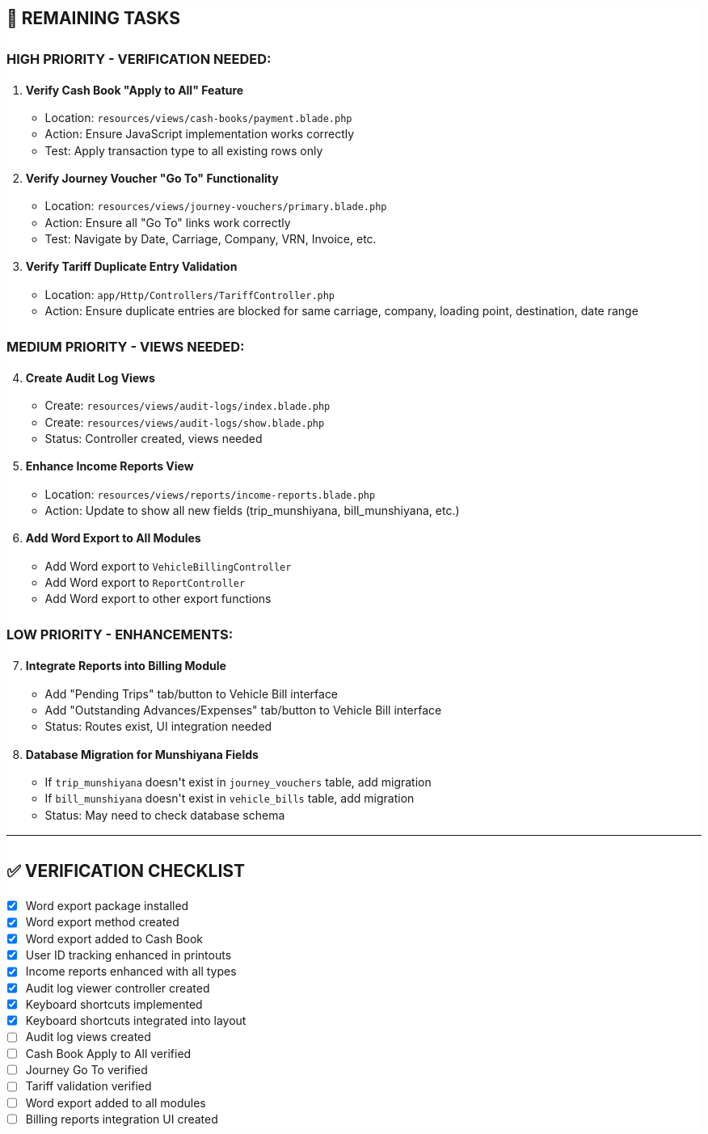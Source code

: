 
## 🎯 **REMAINING TASKS**

### **HIGH PRIORITY - VERIFICATION NEEDED:**

1. **Verify Cash Book "Apply to All" Feature**
   - Location: `resources/views/cash-books/payment.blade.php`
   - Action: Ensure JavaScript implementation works correctly
   - Test: Apply transaction type to all existing rows only

2. **Verify Journey Voucher "Go To" Functionality**
   - Location: `resources/views/journey-vouchers/primary.blade.php`
   - Action: Ensure all "Go To" links work correctly
   - Test: Navigate by Date, Carriage, Company, VRN, Invoice, etc.

3. **Verify Tariff Duplicate Entry Validation**
   - Location: `app/Http/Controllers/TariffController.php`
   - Action: Ensure duplicate entries are blocked for same carriage, company, loading point, destination, date range

### **MEDIUM PRIORITY - VIEWS NEEDED:**

4. **Create Audit Log Views**
   - Create: `resources/views/audit-logs/index.blade.php`
   - Create: `resources/views/audit-logs/show.blade.php`
   - Status: Controller created, views needed

5. **Enhance Income Reports View**
   - Location: `resources/views/reports/income-reports.blade.php`
   - Action: Update to show all new fields (trip_munshiyana, bill_munshiyana, etc.)

6. **Add Word Export to All Modules**
   - Add Word export to `VehicleBillingController`
   - Add Word export to `ReportController`
   - Add Word export to other export functions

### **LOW PRIORITY - ENHANCEMENTS:**

7. **Integrate Reports into Billing Module**
   - Add "Pending Trips" tab/button to Vehicle Bill interface
   - Add "Outstanding Advances/Expenses" tab/button to Vehicle Bill interface
   - Status: Routes exist, UI integration needed

8. **Database Migration for Munshiyana Fields**
   - If `trip_munshiyana` doesn't exist in `journey_vouchers` table, add migration
   - If `bill_munshiyana` doesn't exist in `vehicle_bills` table, add migration
   - Status: May need to check database schema

---

## ✅ **VERIFICATION CHECKLIST**

- [x] Word export package installed
- [x] Word export method created
- [x] Word export added to Cash Book
- [x] User ID tracking enhanced in printouts
- [x] Income reports enhanced with all types
- [x] Audit log viewer controller created
- [x] Keyboard shortcuts implemented
- [x] Keyboard shortcuts integrated into layout
- [ ] Audit log views created
- [ ] Cash Book Apply to All verified
- [ ] Journey Go To verified
- [ ] Tariff validation verified
- [ ] Word export added to all modules
- [ ] Billing reports integration UI created
